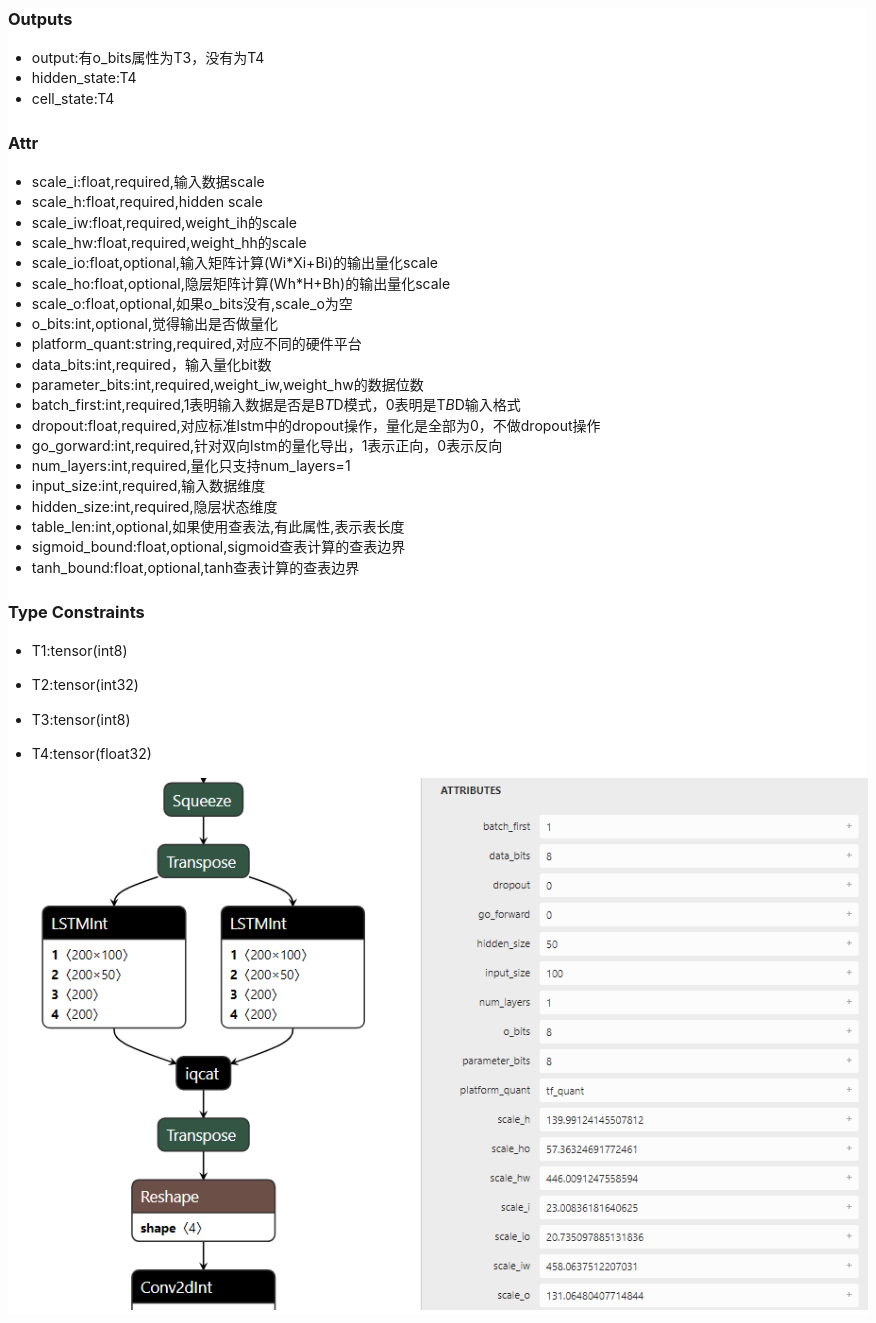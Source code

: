 ### Outputs
- output:有o_bits属性为T3，没有为T4
- hidden_state:T4
- cell_state:T4


### Attr
- scale_i:float,required,输入数据scale
- scale_h:float,required,hidden scale
- scale_iw:float,required,weight_ih的scale
- scale_hw:float,required,weight_hh的scale
- scale_io:float,optional,输入矩阵计算(Wi*Xi+Bi)的输出量化scale
- scale_ho:float,optional,隐层矩阵计算(Wh*H+Bh)的输出量化scale
- scale_o:float,optional,如果o_bits没有,scale_o为空
- o_bits:int,optional,觉得输出是否做量化
- platform_quant:string,required,对应不同的硬件平台
- data_bits:int,required，输入量化bit数
- parameter_bits:int,required,weight_iw,weight_hw的数据位数
- batch_first:int,required,1表明输入数据是否是B*T*D模式，0表明是T*B*D输入格式
- dropout:float,required,对应标准lstm中的dropout操作，量化是全部为0，不做dropout操作
- go_gorward:int,required,针对双向lstm的量化导出，1表示正向，0表示反向
- num_layers:int,required,量化只支持num_layers=1
- input_size:int,required,输入数据维度
- hidden_size:int,required,隐层状态维度
- table_len:int,optional,如果使用查表法,有此属性,表示表长度
- sigmoid_bound:float,optional,sigmoid查表计算的查表边界
- tanh_bound:float,optional,tanh查表计算的查表边界

### Type Constraints
- T1:tensor(int8)
- T2:tensor(int32)
- T3:tensor(int8)
- T4:tensor(float32)

  ![](../Training_Framework/files/lstm_int.png)
